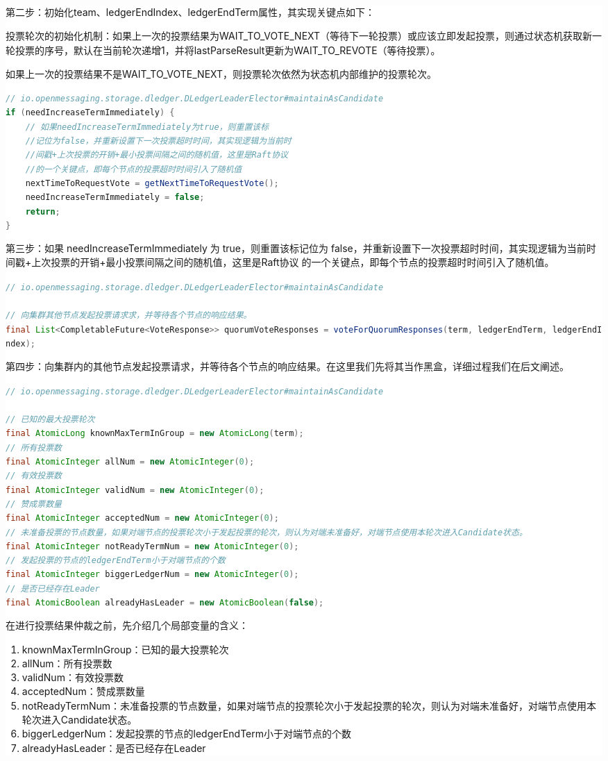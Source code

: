 第二步：初始化team、ledgerEndIndex、ledgerEndTerm属性，其实现关键点如下：

投票轮次的初始化机制：如果上一次的投票结果为WAIT_TO_VOTE_NEXT（等待下一轮投票）或应该立即发起投票，则通过状态机获取新一轮投票的序号，默认在当前轮次递增1，并将lastParseResult更新为WAIT_TO_REVOTE（等待投票）。

如果上一次的投票结果不是WAIT_TO_VOTE_NEXT，则投票轮次依然为状态机内部维护的投票轮次。

```java
// io.openmessaging.storage.dledger.DLedgerLeaderElector#maintainAsCandidate
if (needIncreaseTermImmediately) {
    // 如果needIncreaseTermImmediately为true，则重置该标
    //记位为false，并重新设置下一次投票超时时间，其实现逻辑为当前时
    //间戳+上次投票的开销+最小投票间隔之间的随机值，这里是Raft协议
    //的一个关键点，即每个节点的投票超时时间引入了随机值
    nextTimeToRequestVote = getNextTimeToRequestVote();
    needIncreaseTermImmediately = false;
    return;
}
```

第三步：如果 needIncreaseTermImmediately 为 true，则重置该标记位为 false，并重新设置下一次投票超时时间，其实现逻辑为当前时间戳+上次投票的开销+最小投票间隔之间的随机值，这里是Raft协议 的一个关键点，即每个节点的投票超时时间引入了随机值。

```java
// io.openmessaging.storage.dledger.DLedgerLeaderElector#maintainAsCandidate

// 向集群其他节点发起投票请求求，并等待各个节点的响应结果。
final List<CompletableFuture<VoteResponse>> quorumVoteResponses = voteForQuorumResponses(term, ledgerEndTerm, ledgerEndIndex);
```

第四步：向集群内的其他节点发起投票请求，并等待各个节点的响应结果。在这里我们先将其当作黑盒，详细过程我们在后文阐述。

```java
// io.openmessaging.storage.dledger.DLedgerLeaderElector#maintainAsCandidate

// 已知的最大投票轮次
final AtomicLong knownMaxTermInGroup = new AtomicLong(term);
// 所有投票数
final AtomicInteger allNum = new AtomicInteger(0);
// 有效投票数
final AtomicInteger validNum = new AtomicInteger(0);
// 赞成票数量
final AtomicInteger acceptedNum = new AtomicInteger(0);
// 未准备投票的节点数量，如果对端节点的投票轮次小于发起投票的轮次，则认为对端未准备好，对端节点使用本轮次进入Candidate状态。
final AtomicInteger notReadyTermNum = new AtomicInteger(0);
// 发起投票的节点的ledgerEndTerm小于对端节点的个数
final AtomicInteger biggerLedgerNum = new AtomicInteger(0);
// 是否已经存在Leader
final AtomicBoolean alreadyHasLeader = new AtomicBoolean(false);
```

在进行投票结果仲裁之前，先介绍几个局部变量的含义：

1. knownMaxTermInGroup：已知的最大投票轮次
2. allNum：所有投票数
3. validNum：有效投票数
4. acceptedNum：赞成票数量
5. notReadyTermNum：未准备投票的节点数量，如果对端节点的投票轮次小于发起投票的轮次，则认为对端未准备好，对端节点使用本轮次进入Candidate状态。
6. biggerLedgerNum：发起投票的节点的ledgerEndTerm小于对端节点的个数
7. alreadyHasLeader：是否已经存在Leader
